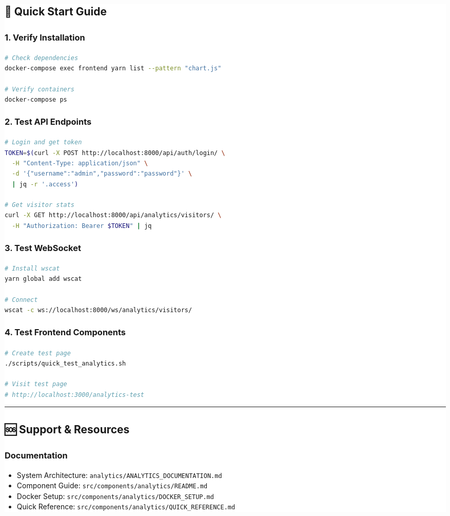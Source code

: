 
## 📝 Quick Start Guide

### 1. Verify Installation
```bash
# Check dependencies
docker-compose exec frontend yarn list --pattern "chart.js"

# Verify containers
docker-compose ps
```

### 2. Test API Endpoints
```bash
# Login and get token
TOKEN=$(curl -X POST http://localhost:8000/api/auth/login/ \
  -H "Content-Type: application/json" \
  -d '{"username":"admin","password":"password"}' \
  | jq -r '.access')

# Get visitor stats
curl -X GET http://localhost:8000/api/analytics/visitors/ \
  -H "Authorization: Bearer $TOKEN" | jq
```

### 3. Test WebSocket
```bash
# Install wscat
yarn global add wscat

# Connect
wscat -c ws://localhost:8000/ws/analytics/visitors/
```

### 4. Test Frontend Components
```bash
# Create test page
./scripts/quick_test_analytics.sh

# Visit test page
# http://localhost:3000/analytics-test
```

---

## 🆘 Support & Resources

### Documentation
- System Architecture: `analytics/ANALYTICS_DOCUMENTATION.md`
- Component Guide: `src/components/analytics/README.md`
- Docker Setup: `src/components/analytics/DOCKER_SETUP.md`
- Quick Reference: `src/components/analytics/QUICK_REFERENCE.md`
